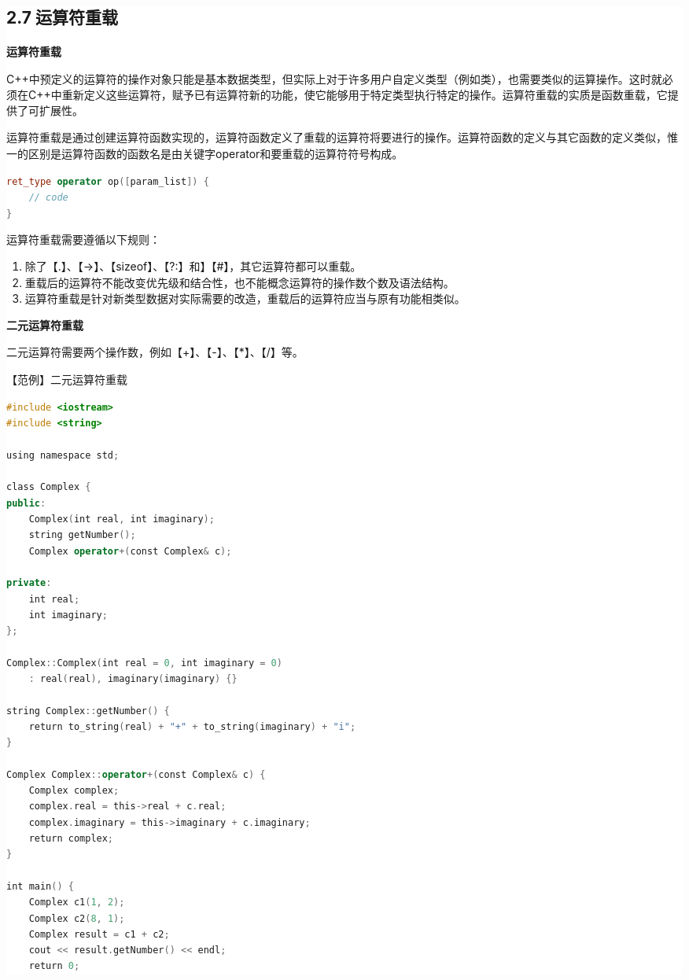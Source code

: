 <div style="page-break-after: always;"></div>

## 2.7 运算符重载

**运算符重载**

C++中预定义的运算符的操作对象只能是基本数据类型，但实际上对于许多用户自定义类型（例如类），也需要类似的运算操作。这时就必须在C++中重新定义这些运算符，赋予已有运算符新的功能，使它能够用于特定类型执行特定的操作。运算符重载的实质是函数重载，它提供了可扩展性。

运算符重载是通过创建运算符函数实现的，运算符函数定义了重载的运算符将要进行的操作。运算符函数的定义与其它函数的定义类似，惟一的区别是运算符函数的函数名是由关键字operator和要重载的运算符符号构成。

```c++
ret_type operator op([param_list]) {
    // code
}
```

运算符重载需要遵循以下规则：

1. 除了【.】、【->】、【sizeof】、【?:】和】【#】，其它运算符都可以重载。
2. 重载后的运算符不能改变优先级和结合性，也不能概念运算符的操作数个数及语法结构。
3. 运算符重载是针对新类型数据对实际需要的改造，重载后的运算符应当与原有功能相类似。



**二元运算符重载**

二元运算符需要两个操作数，例如【+】、【-】、【\*】、【/】等。

【范例】二元运算符重载

```c++
#include <iostream>
#include <string>

using namespace std;

class Complex {
public:
    Complex(int real, int imaginary);
    string getNumber();
    Complex operator+(const Complex& c);

private:
    int real;
    int imaginary;
};

Complex::Complex(int real = 0, int imaginary = 0)
    : real(real), imaginary(imaginary) {}

string Complex::getNumber() {
    return to_string(real) + "+" + to_string(imaginary) + "i";
}

Complex Complex::operator+(const Complex& c) {
    Complex complex;
    complex.real = this->real + c.real;
    complex.imaginary = this->imaginary + c.imaginary;
    return complex;
}

int main() {
    Complex c1(1, 2);
    Complex c2(8, 1);
    Complex result = c1 + c2;
    cout << result.getNumber() << endl;
    return 0;
```